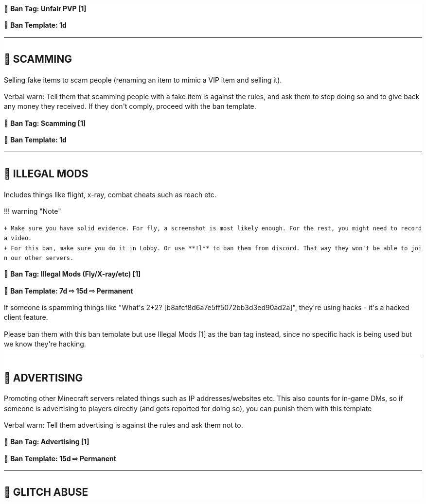 🧷 **Ban Tag: Unfair PVP [1]**

📌 **Ban Template: 1d**

___

## 🔰 **SCAMMING**

Selling fake items to scam people (renaming an item to mimic a VIP item and selling it).

Verbal warn: Tell them that scamming people with a fake item is against the rules, and ask them to stop doing so and to give back any money they received. If they don't comply, proceed with the ban template.

🧷 **Ban Tag: Scamming [1]**

📌 **Ban Template: 1d**

___

## 🔰 **ILLEGAL MODS**

Includes things like flight, x-ray, combat cheats such as reach etc.

!!! warning "Note"

    + Make sure you have solid evidence. For fly, a screenshot is most likely enough. For the rest, you might need to record a video.
    + For this ban, make sure you do it in Lobby. Or use **!l** to ban them from discord. That way they won't be able to join our other servers.

🧷 **Ban Tag: Illegal Mods (Fly/X-ray/etc) [1]**

📌 **Ban Template: 7d ⇨ 15d ⇨ Permanent**

If someone is spamming things like "What's 2+2? [b8afcf8d6a7e5ff5072bb3d3ed90ad2a]", they're using hacks - it's a hacked client feature.

Please ban them with this ban template but use Illegal Mods [1] as the ban tag instead, since no specific hack is being used but we know they're hacking.

___

## 🔰 **ADVERTISING**

Promoting other Minecraft servers related things such as IP addresses/websites etc. This also counts for in-game DMs, so if someone is advertising to players directly (and gets reported for doing so), you can punish them with this template

Verbal warn: Tell them advertising is against the rules and ask them not to.

🧷 **Ban Tag: Advertising [1]**

📌 **Ban Template: 15d ⇨ Permanent**

___

## 🔰 **GLITCH ABUSE**
